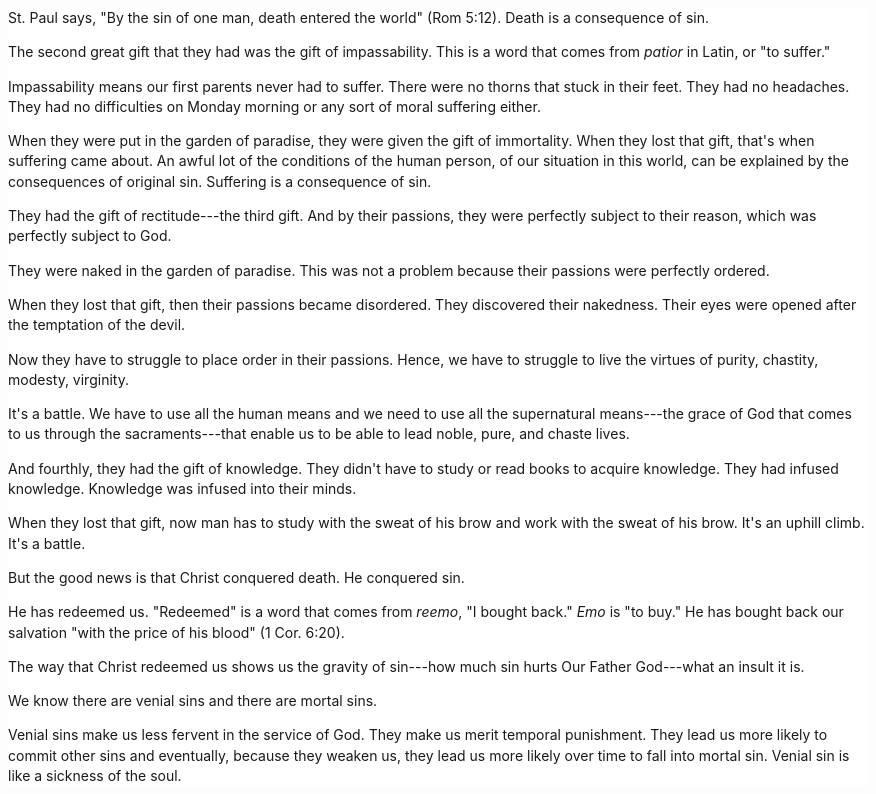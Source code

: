 St. Paul says, "By the sin of one man, death entered the world" (Rom
5:12). Death is a consequence of sin.

The second great gift that they had was the gift of impassability. This
is a word that comes from *patior* in Latin, or "to suffer."

Impassability means our first parents never had to suffer. There were no
thorns that stuck in their feet. They had no headaches. They had no
difficulties on Monday morning or any sort of moral suffering either.

When they were put in the garden of paradise, they were given the gift
of immortality. When they lost that gift, that\'s when suffering came
about. An awful lot of the conditions of the human person, of our
situation in this world, can be explained by the consequences of
original sin. Suffering is a consequence of sin.

They had the gift of rectitude---the third gift. And by their passions,
they were perfectly subject to their reason, which was perfectly subject
to God.

They were naked in the garden of paradise. This was not a problem
because their passions were perfectly ordered.

When they lost that gift, then their passions became disordered. They
discovered their nakedness. Their eyes were opened after the temptation
of the devil.

Now they have to struggle to place order in their passions. Hence, we
have to struggle to live the virtues of purity, chastity, modesty,
virginity.

It\'s a battle. We have to use all the human means and we need to use
all the supernatural means---the grace of God that comes to us through
the sacraments---that enable us to be able to lead noble, pure, and
chaste lives.

And fourthly, they had the gift of knowledge. They didn\'t have to study
or read books to acquire knowledge. They had infused knowledge.
Knowledge was infused into their minds.

When they lost that gift, now man has to study with the sweat of his
brow and work with the sweat of his brow. It\'s an uphill climb. It\'s a
battle.

But the good news is that Christ conquered death. He conquered sin.

He has redeemed us. "Redeemed" is a word that comes from *reemo*, "I
bought back." *Emo* is "to buy." He has bought back our salvation "with
the price of his blood" (1 Cor. 6:20).

The way that Christ redeemed us shows us the gravity of sin---how much
sin hurts Our Father God---what an insult it is.

We know there are venial sins and there are mortal sins.

Venial sins make us less fervent in the service of God. They make us
merit temporal punishment. They lead us more likely to commit other sins
and eventually, because they weaken us, they lead us more likely over
time to fall into mortal sin. Venial sin is like a sickness of the soul.
